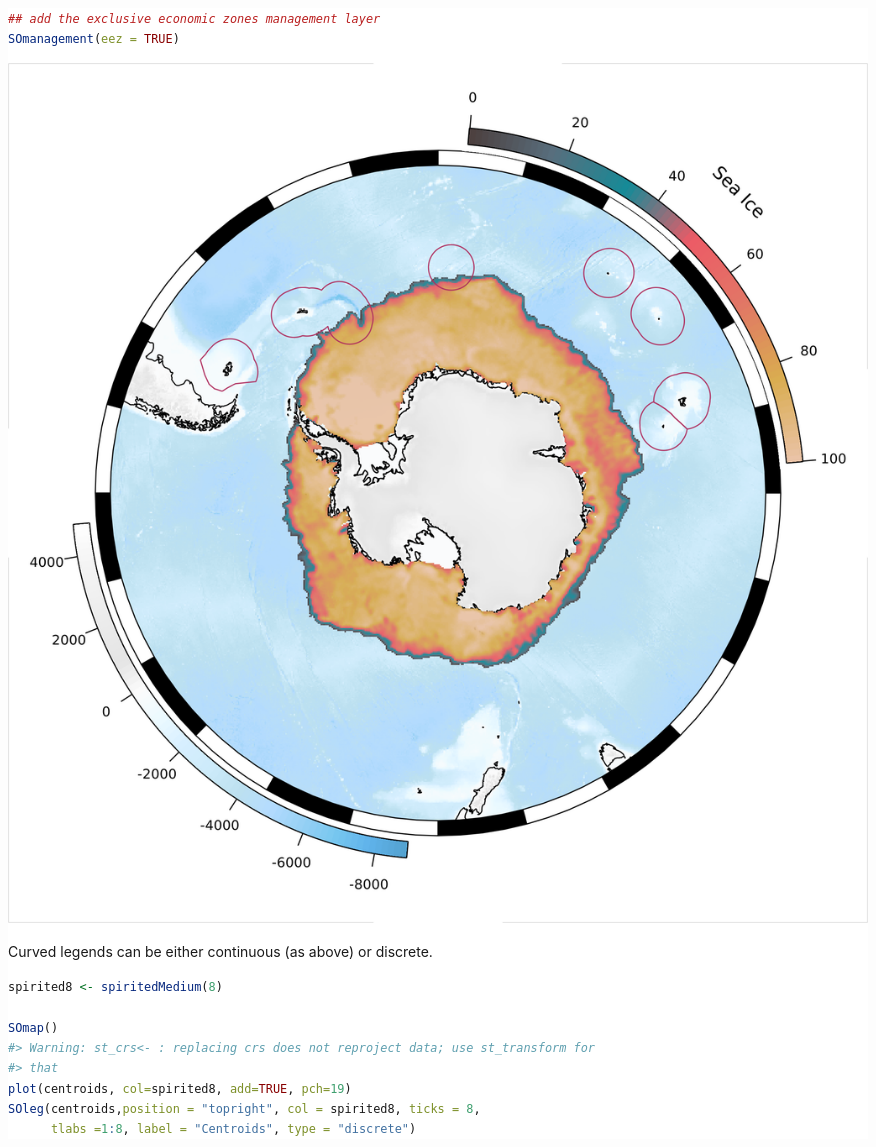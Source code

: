 ``` r
## add the exclusive economic zones management layer
SOmanagement(eez = TRUE)
```

<img src="man/figures/README-management-1.png" width="100%" />

Curved legends can be either continuous (as above) or discrete.

``` r
spirited8 <- spiritedMedium(8)

SOmap()
#> Warning: st_crs<- : replacing crs does not reproject data; use st_transform for
#> that
plot(centroids, col=spirited8, add=TRUE, pch=19)
SOleg(centroids,position = "topright", col = spirited8, ticks = 8,
      tlabs =1:8, label = "Centroids", type = "discrete")
```
